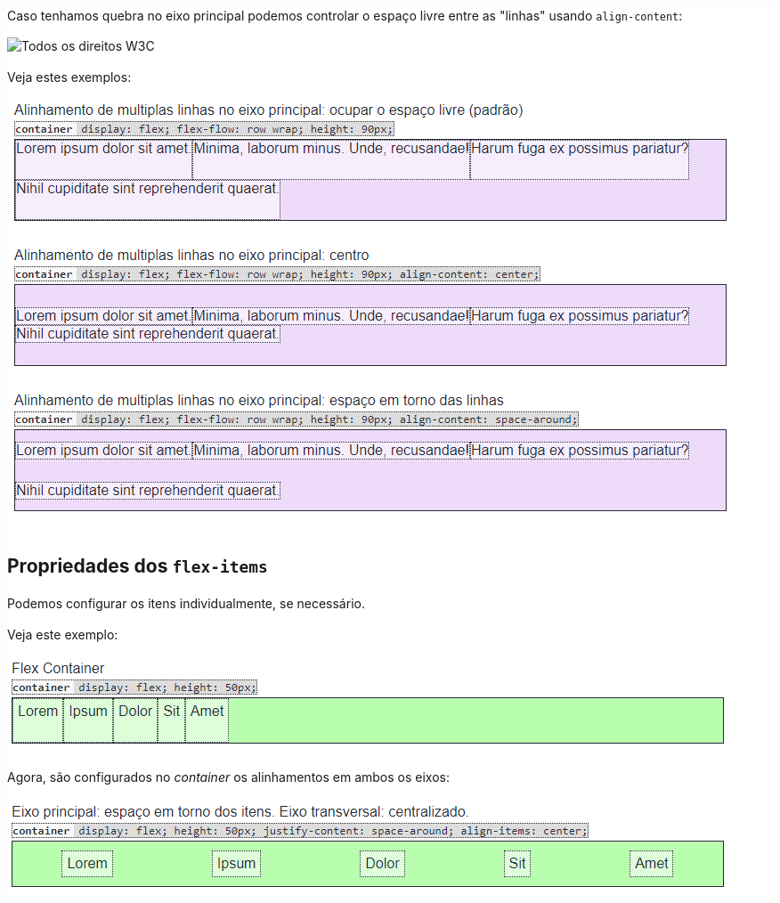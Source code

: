 Caso tenhamos quebra no eixo principal podemos controlar o espaço livre entre as "linhas" usando `align-content`:

![Todos os direitos W3C](https://www.w3.org/TR/css-flexbox-1/images/align-content-example.svg)

Veja estes exemplos:

![](000078.png)

## Propriedades dos `flex-items`

Podemos configurar os itens individualmente, se necessário.

Veja este exemplo:

![](000079.png)

Agora, são configurados no _container_ os alinhamentos em ambos os eixos:

![](000080.png)
